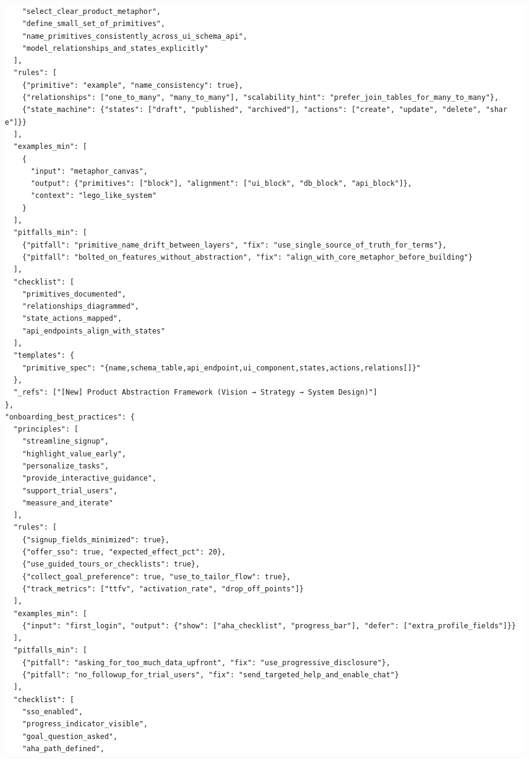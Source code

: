         "select_clear_product_metaphor",
        "define_small_set_of_primitives",
        "name_primitives_consistently_across_ui_schema_api",
        "model_relationships_and_states_explicitly"
      ],
      "rules": [
        {"primitive": "example", "name_consistency": true},
        {"relationships": ["one_to_many", "many_to_many"], "scalability_hint": "prefer_join_tables_for_many_to_many"},
        {"state_machine": {"states": ["draft", "published", "archived"], "actions": ["create", "update", "delete", "share"]}}
      ],
      "examples_min": [
        {
          "input": "metaphor_canvas",
          "output": {"primitives": ["block"], "alignment": ["ui_block", "db_block", "api_block"]},
          "context": "lego_like_system"
        }
      ],
      "pitfalls_min": [
        {"pitfall": "primitive_name_drift_between_layers", "fix": "use_single_source_of_truth_for_terms"},
        {"pitfall": "bolted_on_features_without_abstraction", "fix": "align_with_core_metaphor_before_building"}
      ],
      "checklist": [
        "primitives_documented",
        "relationships_diagrammed",
        "state_actions_mapped",
        "api_endpoints_align_with_states"
      ],
      "templates": {
        "primitive_spec": "{name,schema_table,api_endpoint,ui_component,states,actions,relations[]}"
      },
      "_refs": ["[New] Product Abstraction Framework (Vision → Strategy → System Design)"]
    },
    "onboarding_best_practices": {
      "principles": [
        "streamline_signup",
        "highlight_value_early",
        "personalize_tasks",
        "provide_interactive_guidance",
        "support_trial_users",
        "measure_and_iterate"
      ],
      "rules": [
        {"signup_fields_minimized": true},
        {"offer_sso": true, "expected_effect_pct": 20},
        {"use_guided_tours_or_checklists": true},
        {"collect_goal_preference": true, "use_to_tailor_flow": true},
        {"track_metrics": ["ttfv", "activation_rate", "drop_off_points"]}
      ],
      "examples_min": [
        {"input": "first_login", "output": {"show": ["aha_checklist", "progress_bar"], "defer": ["extra_profile_fields"]}}
      ],
      "pitfalls_min": [
        {"pitfall": "asking_for_too_much_data_upfront", "fix": "use_progressive_disclosure"},
        {"pitfall": "no_followup_for_trial_users", "fix": "send_targeted_help_and_enable_chat"}
      ],
      "checklist": [
        "sso_enabled",
        "progress_indicator_visible",
        "goal_question_asked",
        "aha_path_defined",